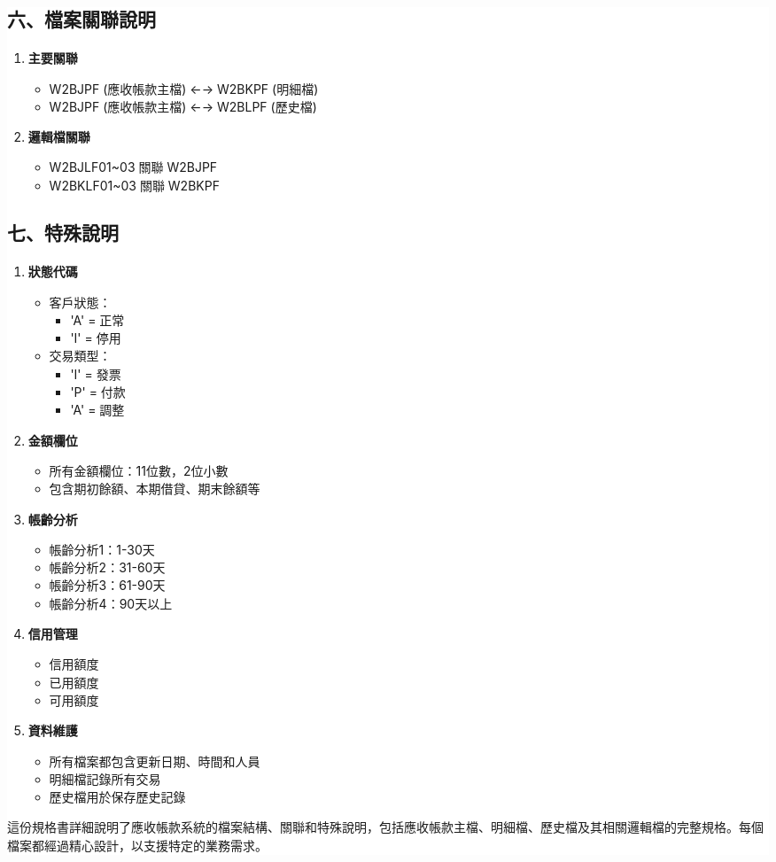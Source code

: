 ## 六、檔案關聯說明

1. **主要關聯**
   - W2BJPF (應收帳款主檔) ←→ W2BKPF (明細檔)
   - W2BJPF (應收帳款主檔) ←→ W2BLPF (歷史檔)

2. **邏輯檔關聯**
   - W2BJLF01~03 關聯 W2BJPF
   - W2BKLF01~03 關聯 W2BKPF

## 七、特殊說明

1. **狀態代碼**
   - 客戶狀態：
     - 'A' = 正常
     - 'I' = 停用
   - 交易類型：
     - 'I' = 發票
     - 'P' = 付款
     - 'A' = 調整

2. **金額欄位**
   - 所有金額欄位：11位數，2位小數
   - 包含期初餘額、本期借貸、期末餘額等

3. **帳齡分析**
   - 帳齡分析1：1-30天
   - 帳齡分析2：31-60天
   - 帳齡分析3：61-90天
   - 帳齡分析4：90天以上

4. **信用管理**
   - 信用額度
   - 已用額度
   - 可用額度

5. **資料維護**
   - 所有檔案都包含更新日期、時間和人員
   - 明細檔記錄所有交易
   - 歷史檔用於保存歷史記錄

這份規格書詳細說明了應收帳款系統的檔案結構、關聯和特殊說明，包括應收帳款主檔、明細檔、歷史檔及其相關邏輯檔的完整規格。每個檔案都經過精心設計，以支援特定的業務需求。
